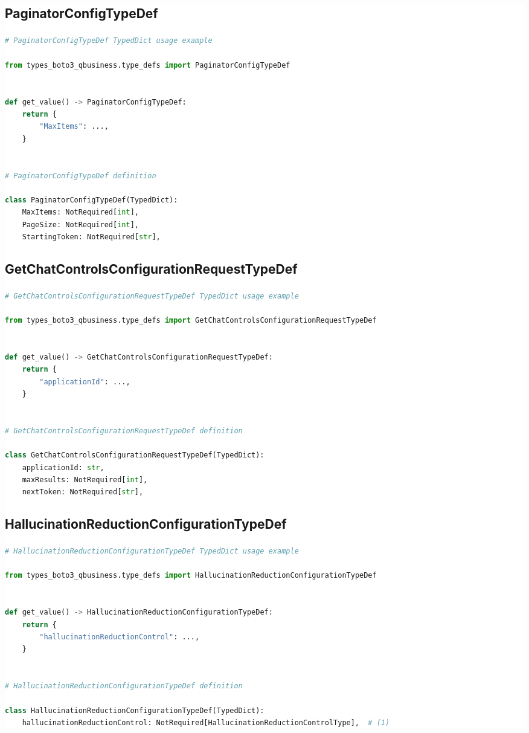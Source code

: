 
## PaginatorConfigTypeDef

```python
# PaginatorConfigTypeDef TypedDict usage example

from types_boto3_qbusiness.type_defs import PaginatorConfigTypeDef


def get_value() -> PaginatorConfigTypeDef:
    return {
        "MaxItems": ...,
    }


# PaginatorConfigTypeDef definition

class PaginatorConfigTypeDef(TypedDict):
    MaxItems: NotRequired[int],
    PageSize: NotRequired[int],
    StartingToken: NotRequired[str],
```


## GetChatControlsConfigurationRequestTypeDef

```python
# GetChatControlsConfigurationRequestTypeDef TypedDict usage example

from types_boto3_qbusiness.type_defs import GetChatControlsConfigurationRequestTypeDef


def get_value() -> GetChatControlsConfigurationRequestTypeDef:
    return {
        "applicationId": ...,
    }


# GetChatControlsConfigurationRequestTypeDef definition

class GetChatControlsConfigurationRequestTypeDef(TypedDict):
    applicationId: str,
    maxResults: NotRequired[int],
    nextToken: NotRequired[str],
```


## HallucinationReductionConfigurationTypeDef

```python
# HallucinationReductionConfigurationTypeDef TypedDict usage example

from types_boto3_qbusiness.type_defs import HallucinationReductionConfigurationTypeDef


def get_value() -> HallucinationReductionConfigurationTypeDef:
    return {
        "hallucinationReductionControl": ...,
    }


# HallucinationReductionConfigurationTypeDef definition

class HallucinationReductionConfigurationTypeDef(TypedDict):
    hallucinationReductionControl: NotRequired[HallucinationReductionControlType],  # (1)
```